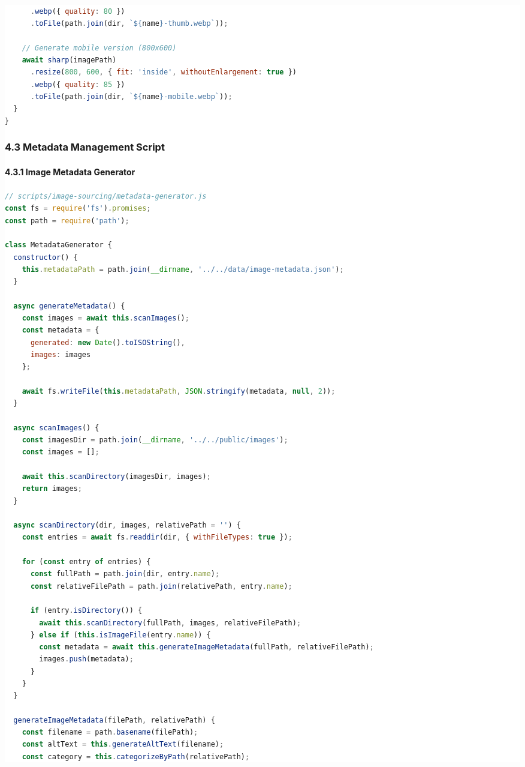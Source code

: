 ```javascript
      .webp({ quality: 80 })
      .toFile(path.join(dir, `${name}-thumb.webp`));
    
    // Generate mobile version (800x600)
    await sharp(imagePath)
      .resize(800, 600, { fit: 'inside', withoutEnlargement: true })
      .webp({ quality: 85 })
      .toFile(path.join(dir, `${name}-mobile.webp`));
  }
}
```

### 4.3 Metadata Management Script

#### 4.3.1 Image Metadata Generator
```javascript
// scripts/image-sourcing/metadata-generator.js
const fs = require('fs').promises;
const path = require('path');

class MetadataGenerator {
  constructor() {
    this.metadataPath = path.join(__dirname, '../../data/image-metadata.json');
  }

  async generateMetadata() {
    const images = await this.scanImages();
    const metadata = {
      generated: new Date().toISOString(),
      images: images
    };
    
    await fs.writeFile(this.metadataPath, JSON.stringify(metadata, null, 2));
  }

  async scanImages() {
    const imagesDir = path.join(__dirname, '../../public/images');
    const images = [];
    
    await this.scanDirectory(imagesDir, images);
    return images;
  }

  async scanDirectory(dir, images, relativePath = '') {
    const entries = await fs.readdir(dir, { withFileTypes: true });
    
    for (const entry of entries) {
      const fullPath = path.join(dir, entry.name);
      const relativeFilePath = path.join(relativePath, entry.name);
      
      if (entry.isDirectory()) {
        await this.scanDirectory(fullPath, images, relativeFilePath);
      } else if (this.isImageFile(entry.name)) {
        const metadata = await this.generateImageMetadata(fullPath, relativeFilePath);
        images.push(metadata);
      }
    }
  }

  generateImageMetadata(filePath, relativePath) {
    const filename = path.basename(filePath);
    const altText = this.generateAltText(filename);
    const category = this.categorizeByPath(relativePath);
```